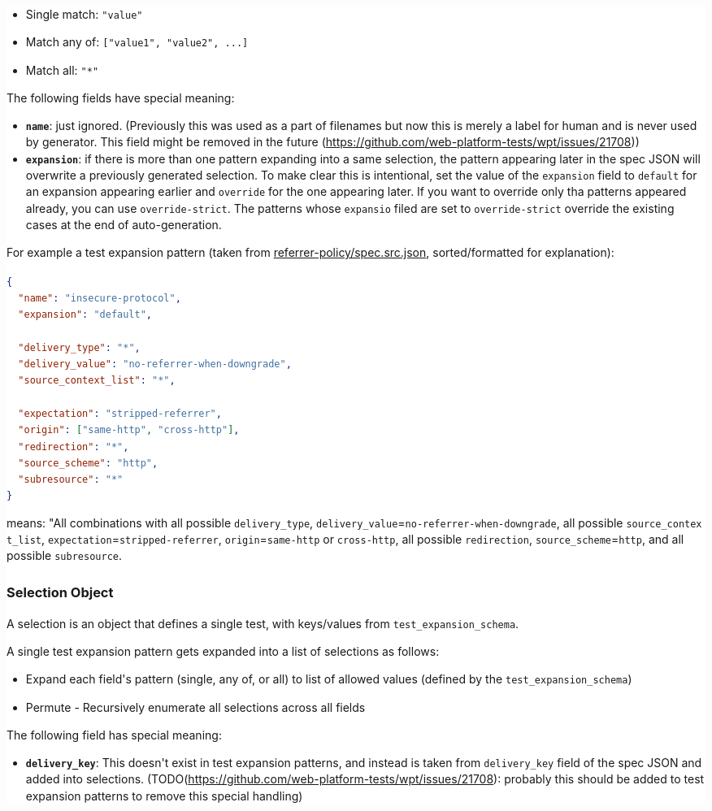 * Single match: ```"value"```

* Match any of: ```["value1", "value2", ...]```

* Match all: ```"*"```

The following fields have special meaning:

- **`name`**: just ignored. (Previously this was used as a part of filenames but now this is merely a label for human and is never used by generator. This field might be removed in the future (https://github.com/web-platform-tests/wpt/issues/21708))
- **`expansion`**: if there is more than one pattern expanding into a same selection, the pattern appearing later in the spec JSON will overwrite a previously generated selection. To make clear this is intentional, set the value of the ```expansion``` field to ```default``` for an expansion appearing earlier and ```override``` for the one appearing later. If you want to override only tha patterns appeared already, you can use ```override-strict```. The patterns whose ```expansio``` filed are set to ```override-strict``` override the existing cases at the end of auto-generation.

For example a test expansion pattern (taken from [referrer-policy/spec.src.json](../../referrer-policy/spec.src.json), sorted/formatted for explanation):

```json
{
  "name": "insecure-protocol",
  "expansion": "default",

  "delivery_type": "*",
  "delivery_value": "no-referrer-when-downgrade",
  "source_context_list": "*",

  "expectation": "stripped-referrer",
  "origin": ["same-http", "cross-http"],
  "redirection": "*",
  "source_scheme": "http",
  "subresource": "*"
}
```

means: "All combinations with all possible `delivery_type`,  `delivery_value`=`no-referrer-when-downgrade`, all possible `source_context_list`, `expectation`=`stripped-referrer`, `origin`=`same-http` or `cross-http`,  all possible `redirection`, `source_scheme`=`http`, and all possible `subresource`.

### Selection Object

A selection is an object that defines a single test, with keys/values from `test_expansion_schema`.

A single test expansion pattern gets expanded into a list of selections as follows:

* Expand each field's pattern (single, any of, or all) to list of allowed values (defined by the ```test_expansion_schema```)

* Permute - Recursively enumerate all selections across all fields

The following field has special meaning:

- **`delivery_key`**: This doesn't exist in test expansion patterns, and instead is taken from `delivery_key` field of the spec JSON and added into selections. (TODO(https://github.com/web-platform-tests/wpt/issues/21708): probably this should be added to test expansion patterns to remove this special handling)
